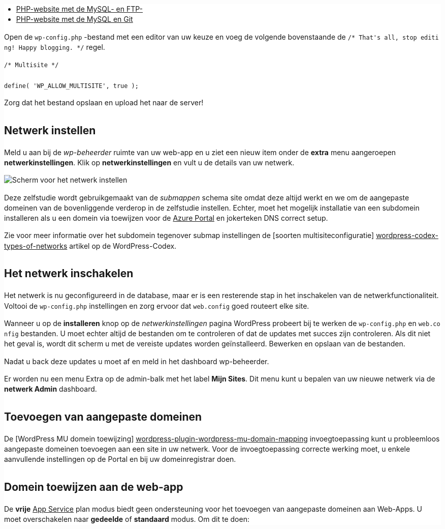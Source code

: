 * [PHP-website met de MySQL- en FTP-][website-w-mysql-and-ftp-ftp-setup]
* [PHP-website met de MySQL en Git][website-w-mysql-and-git-git-setup]

Open de `wp-config.php` -bestand met een editor van uw keuze en voeg de volgende bovenstaande de `/* That's all, stop editing! Happy blogging. */` regel.

    /* Multisite */

    define( 'WP_ALLOW_MULTISITE', true );

Zorg dat het bestand opslaan en upload het naar de server!

## <a name="network-setup"></a>Netwerk instellen
Meld u aan bij de *wp-beheerder* ruimte van uw web-app en u ziet een nieuw item onder de **extra** menu aangeroepen **netwerkinstellingen**. Klik op **netwerkinstellingen** en vult u de details van uw netwerk.

![Scherm voor het netwerk instellen][wordpress-network-setup]

Deze zelfstudie wordt gebruikgemaakt van de *submappen* schema site omdat deze altijd werkt en we om de aangepaste domeinen van de bovenliggende verderop in de zelfstudie instellen. Echter, moet het mogelijk installatie van een subdomein installeren als u een domein via toewijzen voor de [Azure Portal](https://portal.azure.com) en jokerteken DNS correct setup.

Zie voor meer informatie over het subdomein tegenover submap instellingen de [soorten multisiteconfiguratie] [ wordpress-codex-types-of-networks] artikel op de WordPress-Codex.

## <a name="enable-the-network"></a>Het netwerk inschakelen
Het netwerk is nu geconfigureerd in de database, maar er is een resterende stap in het inschakelen van de netwerkfunctionaliteit. Voltooi de `wp-config.php` instellingen en zorg ervoor dat `web.config` goed routeert elke site.

Wanneer u op de **installeren** knop op de *netwerkinstellingen* pagina WordPress probeert bij te werken de `wp-config.php` en `web.config` bestanden. U moet echter altijd de bestanden om te controleren of dat de updates met succes zijn controleren. Als dit niet het geval is, wordt dit scherm u met de vereiste updates worden geïnstalleerd. Bewerken en opslaan van de bestanden.

Nadat u back deze updates u moet af en meld in het dashboard wp-beheerder.

Er worden nu een menu Extra op de admin-balk met het label **Mijn Sites**. Dit menu kunt u bepalen van uw nieuwe netwerk via de **netwerk Admin** dashboard.

## <a name="adding-custom-domains"></a>Toevoegen van aangepaste domeinen
De [WordPress MU domein toewijzing] [ wordpress-plugin-wordpress-mu-domain-mapping] invoegtoepassing kunt u probleemloos aangepaste domeinen toevoegen aan een site in uw netwerk. Voor de invoegtoepassing correcte werking moet, u enkele aanvullende instellingen op de Portal en bij uw domeinregistrar doen.

## <a name="enable-domain-mapping-to-the-web-app"></a>Domein toewijzen aan de web-app
De **vrije** [App Service](http://go.microsoft.com/fwlink/?LinkId=529714) plan modus biedt geen ondersteuning voor het toevoegen van aangepaste domeinen aan Web-Apps. U moet overschakelen naar **gedeelde** of **standaard** modus. Om dit te doen:


[ben-lobaugh]: http://ben.lobaugh.net
[ms-open-tech]: http://msopentech.com
[website-from-gallery]: https://www.windowsazure.com/develop/php/tutorials/website-from-gallery/
[wordpress-codex-create-a-network]: http://codex.wordpress.org/Create_A_Network
[website-w-mysql-and-ftp-ftp-setup]: https://www.windowsazure.com/develop/php/tutorials/website-w-mysql-and-ftp/#header-0
[website-w-mysql-and-git-git-setup]: https://www.windowsazure.com/develop/php/tutorials/website-w-mysql-and-git/#header-1
[wordpress-network-setup]: ./media/web-sites-php-convert-wordpress-multisite/wordpress-network-setup.png
[wordpress-codex-types-of-networks]: http://codex.wordpress.org/Before_You_Create_A_Network#Types_of_multisite_network
[wordpress-plugin-wordpress-mu-domain-mapping]: http://wordpress.org/extend/plugins/wordpress-mu-domain-mapping/
[wordpress-manage-domains]: ./media/web-sites-php-convert-wordpress-multisite/wordpress-manage-domains.png